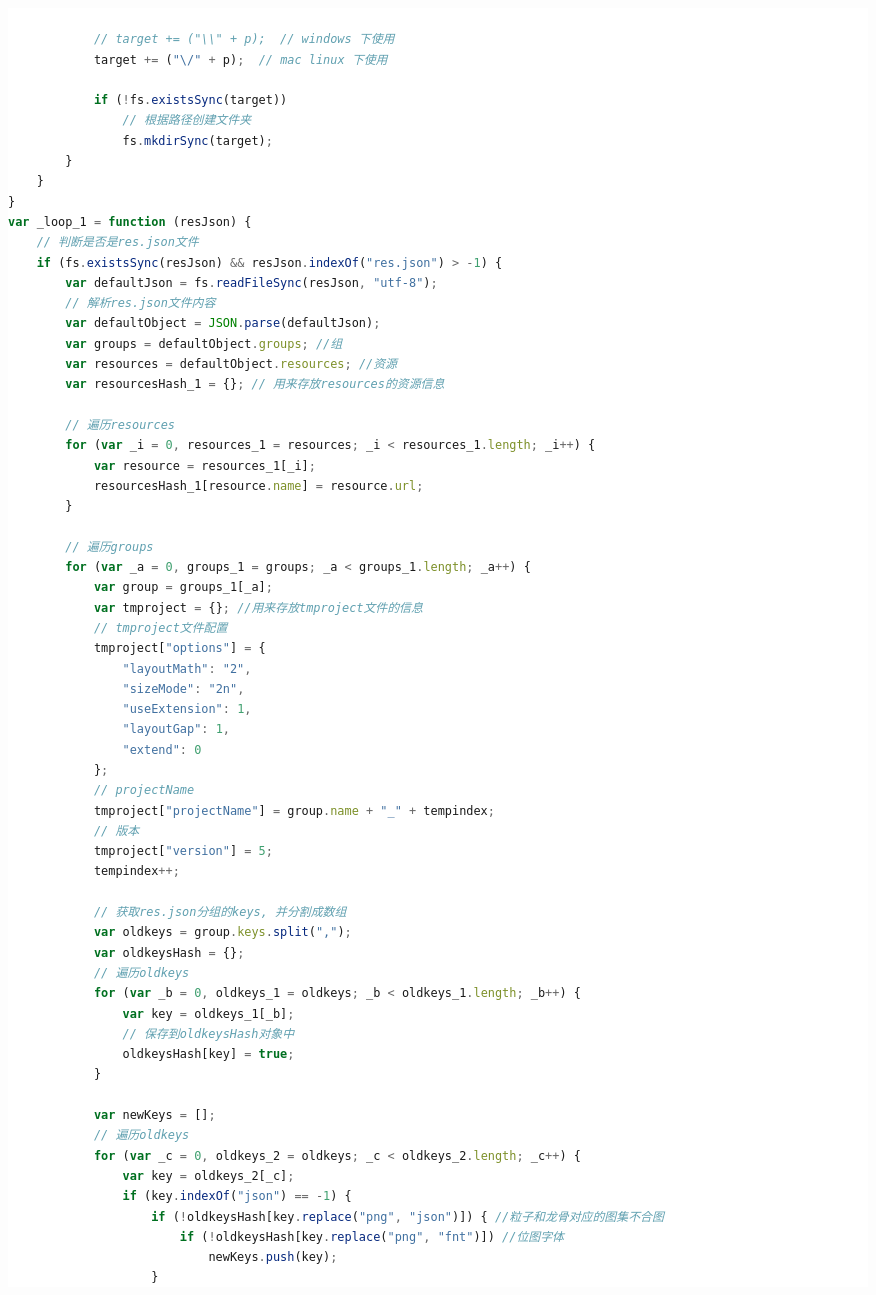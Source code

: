 ```js

            // target += ("\\" + p);  // windows 下使用
            target += ("\/" + p);  // mac linux 下使用

            if (!fs.existsSync(target))
                // 根据路径创建文件夹
                fs.mkdirSync(target);
        }
    }
}
var _loop_1 = function (resJson) {
    // 判断是否是res.json文件
    if (fs.existsSync(resJson) && resJson.indexOf("res.json") > -1) {
        var defaultJson = fs.readFileSync(resJson, "utf-8");
        // 解析res.json文件内容
        var defaultObject = JSON.parse(defaultJson);
        var groups = defaultObject.groups; //组
        var resources = defaultObject.resources; //资源
        var resourcesHash_1 = {}; // 用来存放resources的资源信息

        // 遍历resources
        for (var _i = 0, resources_1 = resources; _i < resources_1.length; _i++) {
            var resource = resources_1[_i];
            resourcesHash_1[resource.name] = resource.url;
        }

        // 遍历groups
        for (var _a = 0, groups_1 = groups; _a < groups_1.length; _a++) {
            var group = groups_1[_a];
            var tmproject = {}; //用来存放tmproject文件的信息
            // tmproject文件配置
            tmproject["options"] = {
                "layoutMath": "2",
                "sizeMode": "2n",
                "useExtension": 1,
                "layoutGap": 1,
                "extend": 0
            };
            // projectName
            tmproject["projectName"] = group.name + "_" + tempindex; 
            // 版本
            tmproject["version"] = 5;
            tempindex++;

            // 获取res.json分组的keys, 并分割成数组
            var oldkeys = group.keys.split(","); 
            var oldkeysHash = {};
            // 遍历oldkeys
            for (var _b = 0, oldkeys_1 = oldkeys; _b < oldkeys_1.length; _b++) {
                var key = oldkeys_1[_b];
                // 保存到oldkeysHash对象中
                oldkeysHash[key] = true;
            }

            var newKeys = [];
            // 遍历oldkeys
            for (var _c = 0, oldkeys_2 = oldkeys; _c < oldkeys_2.length; _c++) {
                var key = oldkeys_2[_c];
                if (key.indexOf("json") == -1) {
                    if (!oldkeysHash[key.replace("png", "json")]) { //粒子和龙骨对应的图集不合图
                        if (!oldkeysHash[key.replace("png", "fnt")]) //位图字体
                            newKeys.push(key);
                    }
```